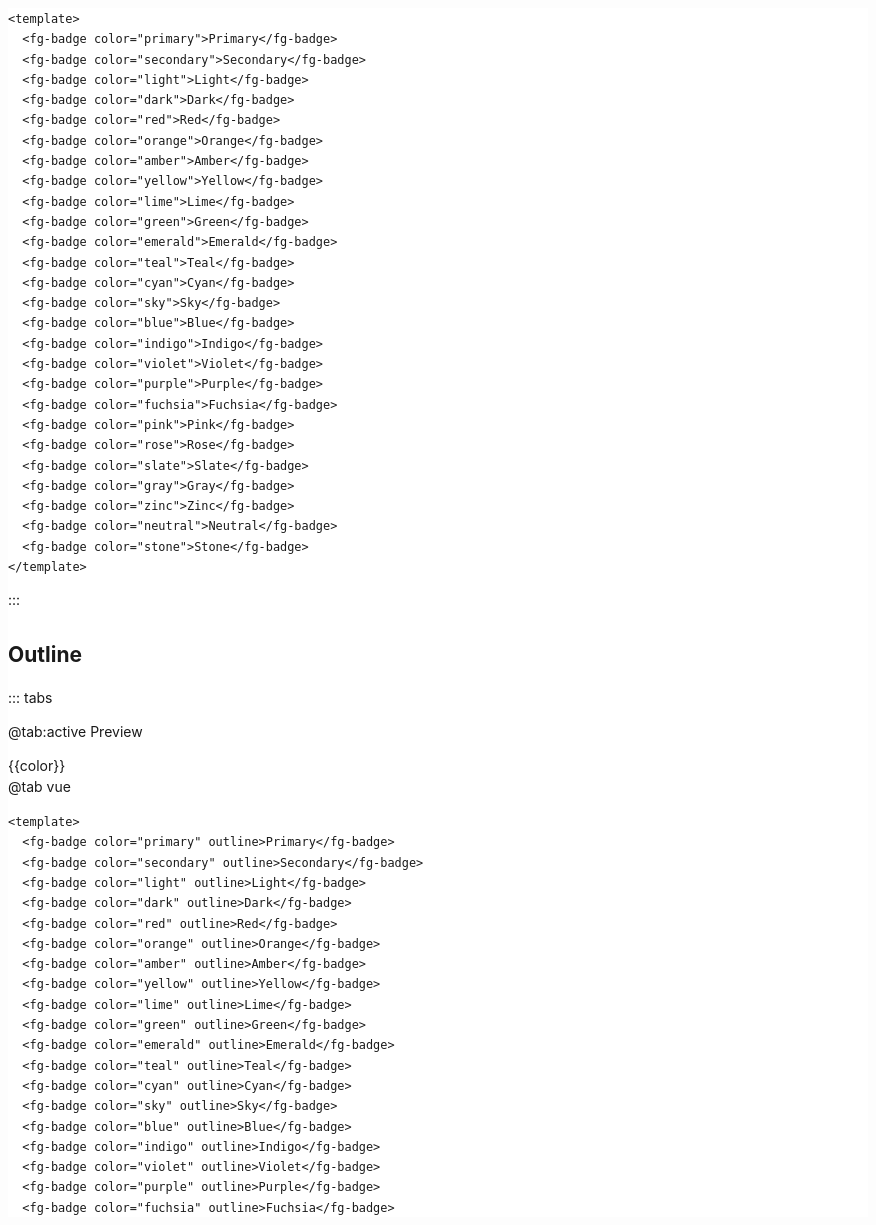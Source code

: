 ```vue
<template>
  <fg-badge color="primary">Primary</fg-badge>
  <fg-badge color="secondary">Secondary</fg-badge>
  <fg-badge color="light">Light</fg-badge>
  <fg-badge color="dark">Dark</fg-badge>
  <fg-badge color="red">Red</fg-badge>
  <fg-badge color="orange">Orange</fg-badge>
  <fg-badge color="amber">Amber</fg-badge>
  <fg-badge color="yellow">Yellow</fg-badge>
  <fg-badge color="lime">Lime</fg-badge>
  <fg-badge color="green">Green</fg-badge>
  <fg-badge color="emerald">Emerald</fg-badge>
  <fg-badge color="teal">Teal</fg-badge>
  <fg-badge color="cyan">Cyan</fg-badge>
  <fg-badge color="sky">Sky</fg-badge>
  <fg-badge color="blue">Blue</fg-badge>
  <fg-badge color="indigo">Indigo</fg-badge>
  <fg-badge color="violet">Violet</fg-badge>
  <fg-badge color="purple">Purple</fg-badge>
  <fg-badge color="fuchsia">Fuchsia</fg-badge>
  <fg-badge color="pink">Pink</fg-badge>
  <fg-badge color="rose">Rose</fg-badge>
  <fg-badge color="slate">Slate</fg-badge>
  <fg-badge color="gray">Gray</fg-badge>
  <fg-badge color="zinc">Zinc</fg-badge>
  <fg-badge color="neutral">Neutral</fg-badge>
  <fg-badge color="stone">Stone</fg-badge>
</template>
```

:::

## Outline

::: tabs

@tab:active Preview

<div class="flex flex-wrap gap-4 items-baseline">
    <fg-badge v-for="color in $colors" :key="`badge-outline-${color}`" :color="color" outline>{{color}}</fg-badge>
</div>
@tab vue

```vue
<template>
  <fg-badge color="primary" outline>Primary</fg-badge>
  <fg-badge color="secondary" outline>Secondary</fg-badge>
  <fg-badge color="light" outline>Light</fg-badge>
  <fg-badge color="dark" outline>Dark</fg-badge>
  <fg-badge color="red" outline>Red</fg-badge>
  <fg-badge color="orange" outline>Orange</fg-badge>
  <fg-badge color="amber" outline>Amber</fg-badge>
  <fg-badge color="yellow" outline>Yellow</fg-badge>
  <fg-badge color="lime" outline>Lime</fg-badge>
  <fg-badge color="green" outline>Green</fg-badge>
  <fg-badge color="emerald" outline>Emerald</fg-badge>
  <fg-badge color="teal" outline>Teal</fg-badge>
  <fg-badge color="cyan" outline>Cyan</fg-badge>
  <fg-badge color="sky" outline>Sky</fg-badge>
  <fg-badge color="blue" outline>Blue</fg-badge>
  <fg-badge color="indigo" outline>Indigo</fg-badge>
  <fg-badge color="violet" outline>Violet</fg-badge>
  <fg-badge color="purple" outline>Purple</fg-badge>
  <fg-badge color="fuchsia" outline>Fuchsia</fg-badge>
```